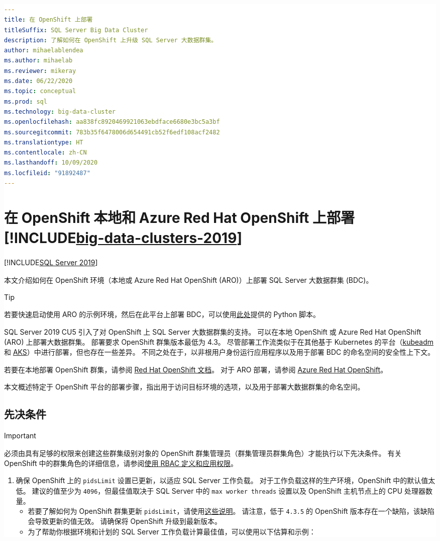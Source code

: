 ```yaml
---
title: 在 OpenShift 上部署
titleSuffix: SQL Server Big Data Cluster
description: 了解如何在 OpenShift 上升级 SQL Server 大数据群集。
author: mihaelablendea
ms.author: mihaelab
ms.reviewer: mikeray
ms.date: 06/22/2020
ms.topic: conceptual
ms.prod: sql
ms.technology: big-data-cluster
ms.openlocfilehash: aa838fc8920469921063ebdface6680e3bc5a3bf
ms.sourcegitcommit: 783b35f6478006d654491cb52f6edf108acf2482
ms.translationtype: HT
ms.contentlocale: zh-CN
ms.lasthandoff: 10/09/2020
ms.locfileid: "91892487"
---
```

# <a name="deploy-big-data-clusters-2019-on-openshift-on-premises-and-azure-red-hat-openshift"></a>在 OpenShift 本地和 Azure Red Hat OpenShift 上部署 [!INCLUDE[big-data-clusters-2019](../includes/ssbigdataclusters-ss-nover.md)]

[!INCLUDE[SQL Server 2019](../includes/applies-to-version/sqlserver2019.md)]

本文介绍如何在 OpenShift 环境（本地或 Azure Red Hat OpenShift (ARO)）上部署 SQL Server 大数据群集 (BDC)。

> [!TIP]
> 若要快速启动使用 ARO 的示例环境，然后在此平台上部署 BDC，可以使用[此处](quickstart-big-data-cluster-deploy-aro.md)提供的 Python 脚本。


SQL Server 2019 CU5 引入了对 OpenShift 上 SQL Server 大数据群集的支持。 可以在本地 OpenShift 或 Azure Red Hat OpenShift (ARO) 上部署大数据群集。 部署要求 OpenShift 群集版本最低为 4.3。 尽管部署工作流类似于在其他基于 Kubernetes 的平台（[kubeadm](deploy-with-kubeadm.md) 和 [AKS](deploy-on-aks.md)）中进行部署，但也存在一些差异。 不同之处在于，以非根用户身份运行应用程序以及用于部署 BDC 的命名空间的安全性上下文。

若要在本地部署 OpenShift 群集，请参阅 [Red Hat OpenShift 文档](https://docs.openshift.com/container-platform/4.3/release_notes/ocp-4-3-release-notes.html#ocp-4-3-installation-and-upgrade)。 对于 ARO 部署，请参阅 [Azure Red Hat OpenShift](/azure/openshift/intro-openshift)。

本文概述特定于 OpenShift 平台的部署步骤，指出用于访问目标环境的选项，以及用于部署大数据群集的命名空间。

## <a name="pre-requisites"></a>先决条件

> [!IMPORTANT]
> 必须由具有足够的权限来创建这些群集级别对象的 OpenShift 群集管理员（群集管理员群集角色）才能执行以下先决条件。 有关 OpenShift 中的群集角色的详细信息，请参阅[使用 RBAC 定义和应用权限](https://docs.openshift.com/container-platform/4.4/authentication/using-rbac.html)。

1. 确保 OpenShift 上的 `pidsLimit` 设置已更新，以适应 SQL Server 工作负载。 对于工作负载这样的生产环境，OpenShift 中的默认值太低。 建议的值至少为 `4096`，但最佳值取决于 SQL Server 中的 `max worker threads` 设置以及 OpenShift 主机节点上的 CPU 处理器数量。 
    - 若要了解如何为 OpenShift 群集更新 `pidsLimit`，请使用[这些说明]( https://github.com/openshift/machine-config-operator/blob/master/docs/ContainerRuntimeConfigDesign.md)。 请注意，低于 `4.3.5` 的 OpenShift 版本存在一个缺陷，该缺陷会导致更新的值无效。 请确保将 OpenShift 升级到最新版本。 
    - 为了帮助你根据环境和计划的 SQL Server 工作负载计算最佳值，可以使用以下估算和示例：
